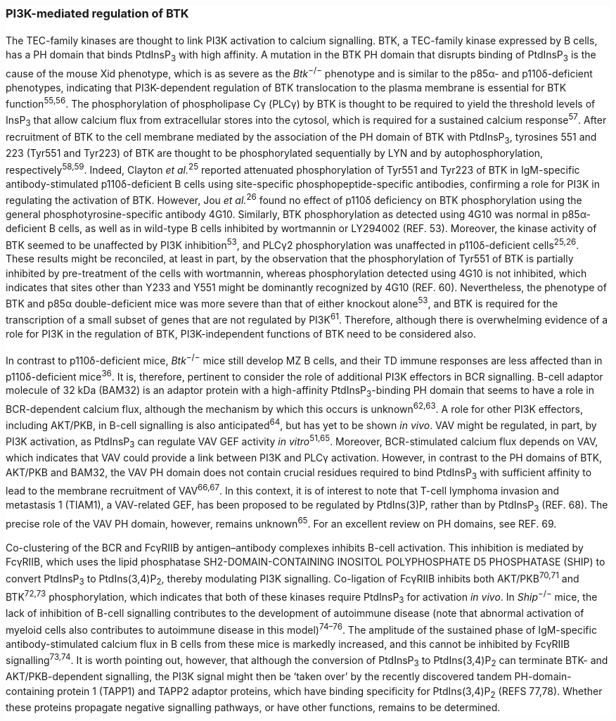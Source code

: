 ### PI3K-mediated regulation of BTK

The TEC-family kinases are thought to link PI3K activation to calcium signalling. BTK, a TEC-family kinase expressed by B cells, has a PH domain that binds PtdInsP<sub>3</sub> with high affinity. A mutation in the BTK PH domain that disrupts binding of PtdInsP<sub>3</sub> is the cause of the mouse Xid phenotype, which is as severe as the *Btk*<sup>−/−</sup> phenotype and is similar to the p85α- and p110δ-deficient phenotypes, indicating that PI3K-dependent regulation of BTK translocation to the plasma membrane is essential for BTK function<sup>55,56</sup>. The phosphorylation of phospholipase Cγ (PLCγ) by BTK is thought to be required to yield the threshold levels of InsP<sub>3</sub> that allow calcium flux from extracellular stores into the cytosol, which is required for a sustained calcium response<sup>57</sup>. After recruitment of BTK to the cell membrane mediated by the association of the PH domain of BTK with PtdInsP<sub>3</sub>, tyrosines 551 and 223 (Tyr551 and Tyr223) of BTK are thought to be phosphorylated sequentially by LYN and by autophosphorylation, respectively<sup>58,59</sup>. Indeed, Clayton *et al.*<sup>25</sup> reported attenuated phosphorylation of Tyr551 and Tyr223 of BTK in IgM-specific antibody-stimulated p110δ-deficient B cells using site-specific phosphopeptide-specific antibodies, confirming a role for PI3K in regulating the activation of BTK. However, Jou *et al.*<sup>26</sup> found no effect of p110δ deficiency on BTK phosphorylation using the general phosphotyrosine-specific antibody 4G10. Similarly, BTK phosphorylation as detected using 4G10 was normal in p85α-deficient B cells, as well as in wild-type B cells inhibited by wortmannin or LY294002 (REF. 53). Moreover, the kinase activity of BTK seemed to be unaffected by PI3K inhibition<sup>53</sup>, and PLCγ2 phosphorylation was unaffected in p110δ-deficient cells<sup>25,26</sup>. These results might be reconciled, at least in part, by the observation that the phosphorylation of Tyr551 of BTK is partially inhibited by pre-treatment of the cells with wortmannin, whereas phosphorylation detected using 4G10 is not inhibited, which indicates that sites other than Y233 and Y551 might be dominantly recognized by 4G10 (REF. 60). Nevertheless, the phenotype of BTK and p85α double-deficient mice was more severe than that of either knockout alone<sup>53</sup>, and BTK is required for the transcription of a small subset of genes that are not regulated by PI3K<sup>61</sup>. Therefore, although there is overwhelming evidence of a role for PI3K in the regulation of BTK, PI3K-independent functions of BTK need to be considered also.

In contrast to p110δ-deficient mice, *Btk*<sup>−/−</sup> mice still develop MZ B cells, and their TD immune responses are less affected than in p110δ-deficient mice<sup>36</sup>. It is, therefore, pertinent to consider the role of additional PI3K effectors in BCR signalling. B-cell adaptor molecule of 32 kDa (BAM32) is an adaptor protein with a high-affinity PtdInsP<sub>3</sub>-binding PH domain that seems to have a role in BCR-dependent calcium flux, although the mechanism by which this occurs is unknown<sup>62,63</sup>. A role for other PI3K effectors, including AKT/PKB, in B-cell signalling is also anticipated<sup>64</sup>, but has yet to be shown *in vivo*. VAV might be regulated, in part, by PI3K activation, as PtdInsP<sub>3</sub> can regulate VAV GEF activity *in vitro*<sup>51,65</sup>. Moreover, BCR-stimulated calcium flux depends on VAV, which indicates that VAV could provide a link between PI3K and PLCγ activation. However, in contrast to the PH domains of BTK, AKT/PKB and BAM32, the VAV PH domain does not contain crucial residues required to bind PtdInsP<sub>3</sub> with sufficient affinity to lead to the membrane recruitment of VAV<sup>66,67</sup>. In this context, it is of interest to note that T-cell lymphoma invasion and metastasis 1 (TIAM1), a VAV-related GEF, has been proposed to be regulated by PtdIns(3)P, rather than by PtdInsP<sub>3</sub> (REF. 68). The precise role of the VAV PH domain, however, remains unknown<sup>65</sup>. For an excellent review on PH domains, see REF. 69.

Co-clustering of the BCR and FcγRIIB by antigen–antibody complexes inhibits B-cell activation. This inhibition is mediated by FcγRIIB, which uses the lipid phosphatase SH2-DOMAIN-CONTAINING INOSITOL POLYPHOSPHATE D5 PHOSPHATASE (SHIP) to convert PtdInsP<sub>3</sub> to PtdIns(3,4)P<sub>2</sub>, thereby modulating PI3K signalling. Co-ligation of FcγRIIB inhibits both AKT/PKB<sup>70,71</sup> and BTK<sup>72,73</sup> phosphorylation, which indicates that both of these kinases require PtdInsP<sub>3</sub> for activation *in vivo*. In *Ship*<sup>−/−</sup> mice, the lack of inhibition of B-cell signalling contributes to the development of autoimmune disease (note that abnormal activation of myeloid cells also contributes to autoimmune disease in this model)<sup>74–76</sup>. The amplitude of the sustained phase of IgM-specific antibody-stimulated calcium flux in B cells from these mice is markedly increased, and this cannot be inhibited by FcγRIIB signalling<sup>73,74</sup>. It is worth pointing out, however, that although the conversion of PtdInsP<sub>3</sub> to PtdIns(3,4)P<sub>2</sub> can terminate BTK- and AKT/PKB-dependent signalling, the PI3K signal might then be ‘taken over’ by the recently discovered tandem PH-domain-containing protein 1 (TAPP1) and TAPP2 adaptor proteins, which have binding specificity for PtdIns(3,4)P<sub>2</sub> (REFS 77,78). Whether these proteins propagate negative signalling pathways, or have other functions, remains to be determined.
